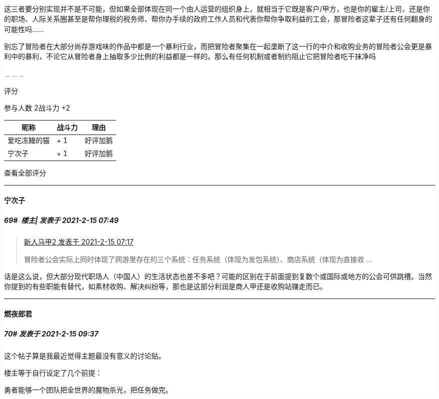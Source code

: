 这三者要分别实现并不是不可能，但如果全部体现在同一个由人运营的组织身上，就相当于它既是客户/甲方，也是你的雇主/上司，还是你的职场、人际关系圈甚至是帮你理税的税务师、帮你办手续的政府工作人员和代表你帮你争取利益的工会，那冒险者这辈子还有任何翻身的可能性吗……

别忘了冒险者在大部分尚存游戏味的作品中都是一个暴利行业，而把冒险者聚集在一起垄断了这一行的中介和收购业务的冒险者公会更是暴利中的暴利，不论它从冒险者身上抽取多少比例的利益都是一样的。那么有任何机制或者制约阻止它把冒险者吃干抹净吗



﹍﹍﹍

评分





 参与人数 2战斗力 +2

|昵称|战斗力|理由|
|----|---|---|
| 爱吃冻鳗的猫| + 1|好评加鹅|
| 宁次子| + 1|好评加鹅|



查看全部评分






*****

####  宁次子  
##### 69#         楼主| 发表于 2021-2-15 07:49



<blockquote><a href="httphttps://bbs.saraba1st.com/2b/forum.php?mod=redirect&amp;goto=findpost&amp;pid=50336215&amp;ptid=1987783" target="_blank">新人马甲2 发表于 2021-2-15 07:17</a>

冒险者公会实际上同时体现了网游里存在的三个系统：任务系统（体现为发包系统）、商店系统（体现为直接收 ...</blockquote>
话是这么说，但大部分现代职场人（中国人）的生活状态也差不多吧？可能的区别在于前面提到复数个或国际或地方的公会可供跳槽。当然你提到的有些职能有替代，如素材收购、解决纠纷等，那也是这部分利润是商人甲还是收购站赚走而已。







*****

####  燃夜郎君  
##### 70#       发表于 2021-2-15 09:37




这个帖子算是我最近觉得主题最没有意义的讨论贴。

楼主等于自行设定了几个前提： 

勇者能够一个团队把全世界的魔物杀光，把任务做完。
